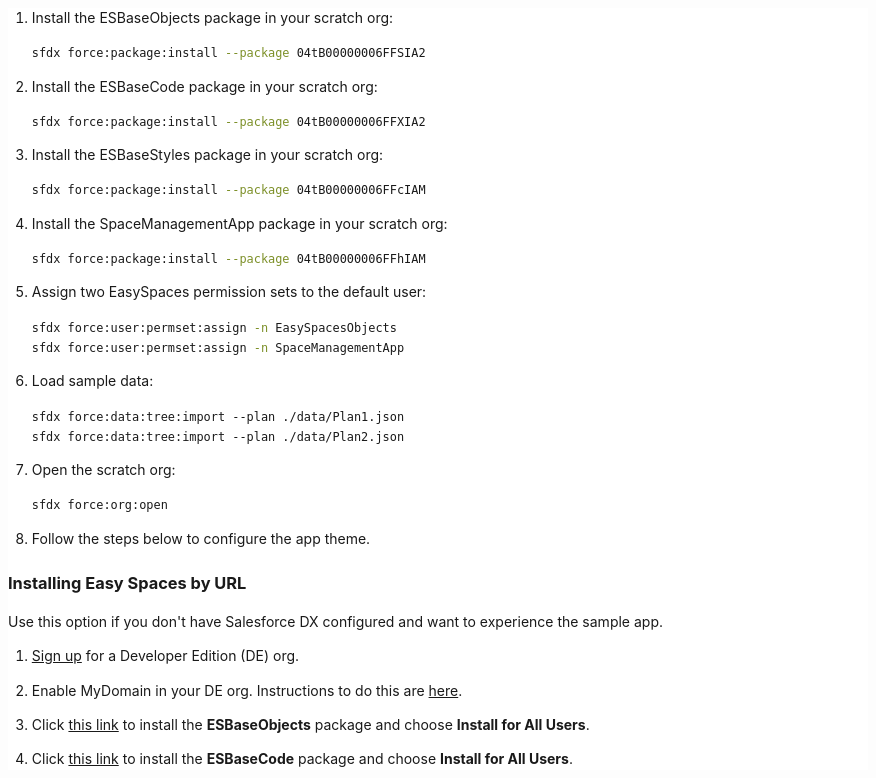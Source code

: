 1.  Install the ESBaseObjects package in your scratch org:

    ```zsh
    sfdx force:package:install --package 04tB00000006FFSIA2
    ```

1.  Install the ESBaseCode package in your scratch org:

    ```zsh
    sfdx force:package:install --package 04tB00000006FFXIA2
    ```

1.  Install the ESBaseStyles package in your scratch org:

    ```zsh
    sfdx force:package:install --package 04tB00000006FFcIAM
    ```

1.  Install the SpaceManagementApp package in your scratch org:

    ```zsh
    sfdx force:package:install --package 04tB00000006FFhIAM
    ```

1.  Assign two EasySpaces permission sets to the default user:

    ```zsh
    sfdx force:user:permset:assign -n EasySpacesObjects
    sfdx force:user:permset:assign -n SpaceManagementApp
    ```

1.  Load sample data:

    ```
    sfdx force:data:tree:import --plan ./data/Plan1.json
    sfdx force:data:tree:import --plan ./data/Plan2.json
    ```

1.  Open the scratch org:
    ```
    sfdx force:org:open
    ```

1. Follow the steps below to configure the app theme.

### Installing Easy Spaces by URL
Use this option if you don't have Salesforce DX configured and want to experience the sample app.

1. [Sign up](https://developer.salesforce.com/signup) for a Developer Edition (DE) org.

1. Enable MyDomain in your DE org. Instructions to do this are [here](https://trailhead.salesforce.com/projects/quickstart-lightning-components/steps/quickstart-lightning-components1).

1. Click [this link](https://login.salesforce.com/packaging/installPackage.apexp?p0=04tB00000006FFSIA2) to install the **ESBaseObjects** package and choose **Install for All Users**.

1. Click [this link](https://login.salesforce.com/packaging/installPackage.apexp?p0=04tB00000006FFXIA2) to install the **ESBaseCode** package and choose **Install for All Users**.
